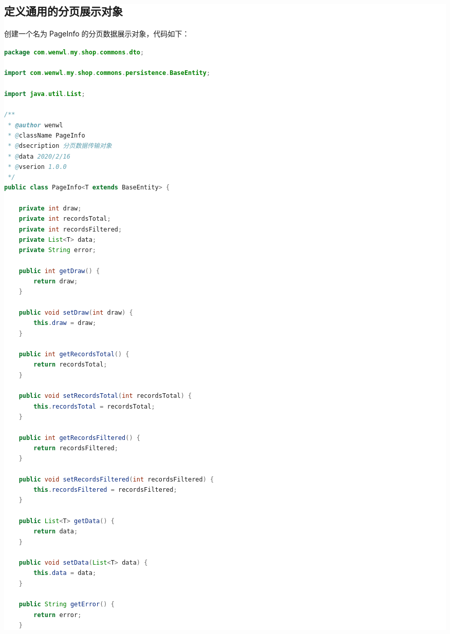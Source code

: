 ``` java
```

## 定义通用的分页展示对象

创建一个名为 PageInfo 的分页数据展示对象，代码如下：

``` java
package com.wenwl.my.shop.commons.dto;

import com.wenwl.my.shop.commons.persistence.BaseEntity;

import java.util.List;

/**
 * @author wenwl
 * @className PageInfo
 * @dsecription 分页数据传输对象
 * @data 2020/2/16
 * @vserion 1.0.0
 */
public class PageInfo<T extends BaseEntity> {

    private int draw;
    private int recordsTotal;
    private int recordsFiltered;
    private List<T> data;
    private String error;

    public int getDraw() {
        return draw;
    }

    public void setDraw(int draw) {
        this.draw = draw;
    }

    public int getRecordsTotal() {
        return recordsTotal;
    }

    public void setRecordsTotal(int recordsTotal) {
        this.recordsTotal = recordsTotal;
    }

    public int getRecordsFiltered() {
        return recordsFiltered;
    }

    public void setRecordsFiltered(int recordsFiltered) {
        this.recordsFiltered = recordsFiltered;
    }

    public List<T> getData() {
        return data;
    }

    public void setData(List<T> data) {
        this.data = data;
    }

    public String getError() {
        return error;
    }
```